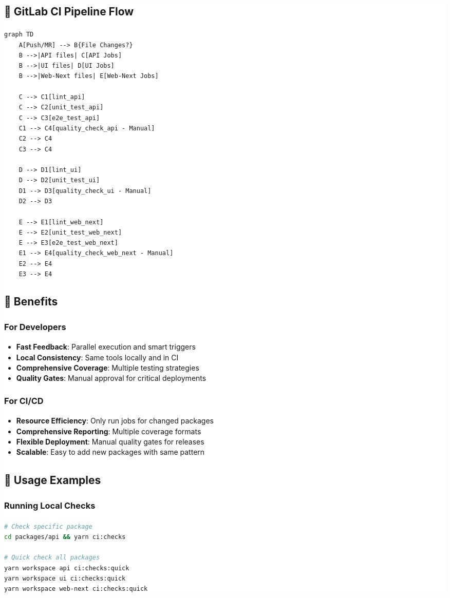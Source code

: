 ## 🚀 GitLab CI Pipeline Flow

```mermaid
graph TD
    A[Push/MR] --> B{File Changes?}
    B -->|API files| C[API Jobs]
    B -->|UI files| D[UI Jobs]
    B -->|Web-Next files| E[Web-Next Jobs]

    C --> C1[lint_api]
    C --> C2[unit_test_api]
    C --> C3[e2e_test_api]
    C1 --> C4[quality_check_api - Manual]
    C2 --> C4
    C3 --> C4

    D --> D1[lint_ui]
    D --> D2[unit_test_ui]
    D1 --> D3[quality_check_ui - Manual]
    D2 --> D3

    E --> E1[lint_web_next]
    E --> E2[unit_test_web_next]
    E --> E3[e2e_test_web_next]
    E1 --> E4[quality_check_web_next - Manual]
    E2 --> E4
    E3 --> E4
```

## 🎯 Benefits

### For Developers

- **Fast Feedback**: Parallel execution and smart triggers
- **Local Consistency**: Same tools locally and in CI
- **Comprehensive Coverage**: Multiple testing strategies
- **Quality Gates**: Manual approval for critical deployments

### For CI/CD

- **Resource Efficiency**: Only run jobs for changed packages
- **Comprehensive Reporting**: Multiple coverage formats
- **Flexible Deployment**: Manual quality gates for releases
- **Scalable**: Easy to add new packages with same pattern

## 🔧 Usage Examples

### Running Local Checks

```bash
# Check specific package
cd packages/api && yarn ci:checks

# Quick check all packages
yarn workspace api ci:checks:quick
yarn workspace ui ci:checks:quick
yarn workspace web-next ci:checks:quick
```
